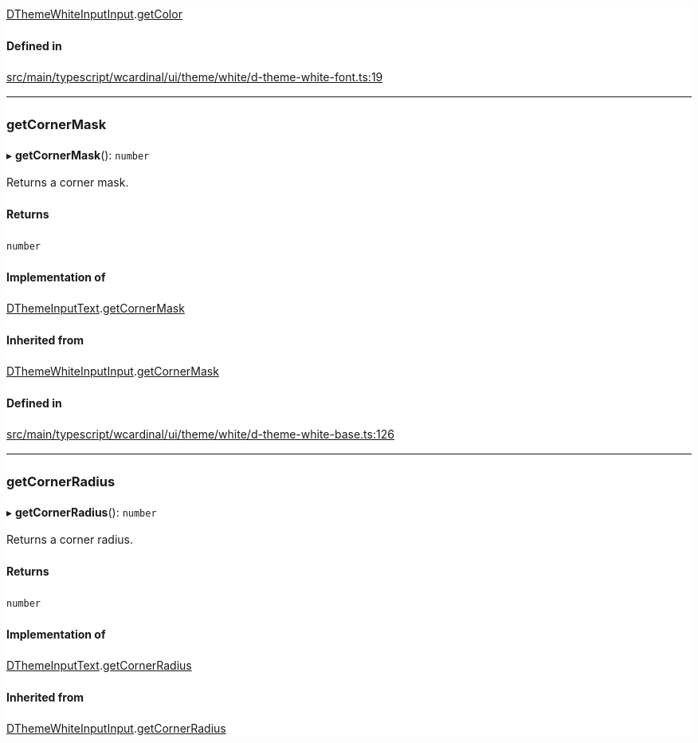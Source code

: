 [DThemeWhiteInputInput](DThemeWhiteInputInput.md).[getColor](DThemeWhiteInputInput.md#getcolor)

#### Defined in

[src/main/typescript/wcardinal/ui/theme/white/d-theme-white-font.ts:19](https://github.com/winter-cardinal/winter-cardinal-ui/blob/v0.205.1/src/main/typescript/wcardinal/ui/theme/white/d-theme-white-font.ts#L19)

___

### getCornerMask

▸ **getCornerMask**(): `number`

Returns a corner mask.

#### Returns

`number`

#### Implementation of

[DThemeInputText](../interfaces/DThemeInputText.md).[getCornerMask](../interfaces/DThemeInputText.md#getcornermask)

#### Inherited from

[DThemeWhiteInputInput](DThemeWhiteInputInput.md).[getCornerMask](DThemeWhiteInputInput.md#getcornermask)

#### Defined in

[src/main/typescript/wcardinal/ui/theme/white/d-theme-white-base.ts:126](https://github.com/winter-cardinal/winter-cardinal-ui/blob/v0.205.1/src/main/typescript/wcardinal/ui/theme/white/d-theme-white-base.ts#L126)

___

### getCornerRadius

▸ **getCornerRadius**(): `number`

Returns a corner radius.

#### Returns

`number`

#### Implementation of

[DThemeInputText](../interfaces/DThemeInputText.md).[getCornerRadius](../interfaces/DThemeInputText.md#getcornerradius)

#### Inherited from

[DThemeWhiteInputInput](DThemeWhiteInputInput.md).[getCornerRadius](DThemeWhiteInputInput.md#getcornerradius)
